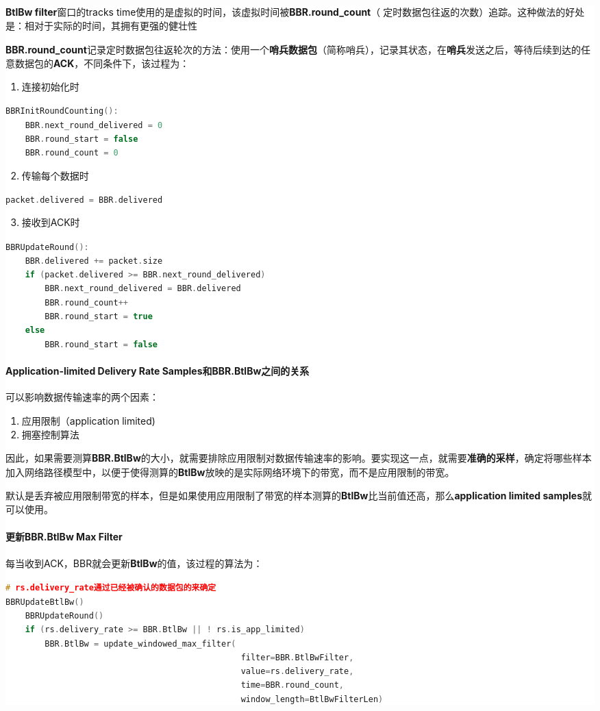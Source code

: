 **BtlBw filter**窗口的tracks time使用的是虚拟的时间，该虚拟时间被**BBR.round_count**（
定时数据包往返的次数）追踪。这种做法的好处是：相对于实际的时间，其拥有更强的健壮性


**BBR.round_count**记录定时数据包往返轮次的方法：使用一个**哨兵数据包**（简称哨兵），记录其状态，在**哨兵**发送之后，等待后续到达的任意数据包的**ACK**，不同条件下，该过程为：

1. 连接初始化时
``` C++
BBRInitRoundCounting():
    BBR.next_round_delivered = 0
    BBR.round_start = false
    BBR.round_count = 0
```

2. 传输每个数据时
``` C++
packet.delivered = BBR.delivered
```

3. 接收到ACK时

``` C++
BBRUpdateRound():
    BBR.delivered += packet.size
    if (packet.delivered >= BBR.next_round_delivered)
        BBR.next_round_delivered = BBR.delivered
        BBR.round_count++
        BBR.round_start = true
    else
        BBR.round_start = false
```
#### Application-limited Delivery Rate Samples和BBR.BtlBw之间的关系

可以影响数据传输速率的两个因素：
1. 应用限制（application limited)
2. 拥塞控制算法

因此，如果需要测算**BBR.BtlBw**的大小，就需要排除应用限制对数据传输速率的影响。要实现这一点，就需要**准确的采样**，确定将哪些样本加入网络路径模型中，以便于使得测算的**BtlBw**放映的是实际网络环境下的带宽，而不是应用限制的带宽。

默认是丢弃被应用限制带宽的样本，但是如果使用应用限制了带宽的样本测算的**BtlBw**比当前值还高，那么**application limited samples**就可以使用。
#### 更新BBR.BtlBw Max Filter

每当收到ACK，BBR就会更新**BtlBw**的值，该过程的算法为：

``` C++
# rs.delivery_rate通过已经被确认的数据包的来确定
BBRUpdateBtlBw()
    BBRUpdateRound()
    if (rs.delivery_rate >= BBR.BtlBw || ! rs.is_app_limited)
        BBR.BtlBw = update_windowed_max_filter(
                                                filter=BBR.BtlBwFilter,
                                                value=rs.delivery_rate,
                                                time=BBR.round_count,
                                                window_length=BtlBwFilterLen)
```

